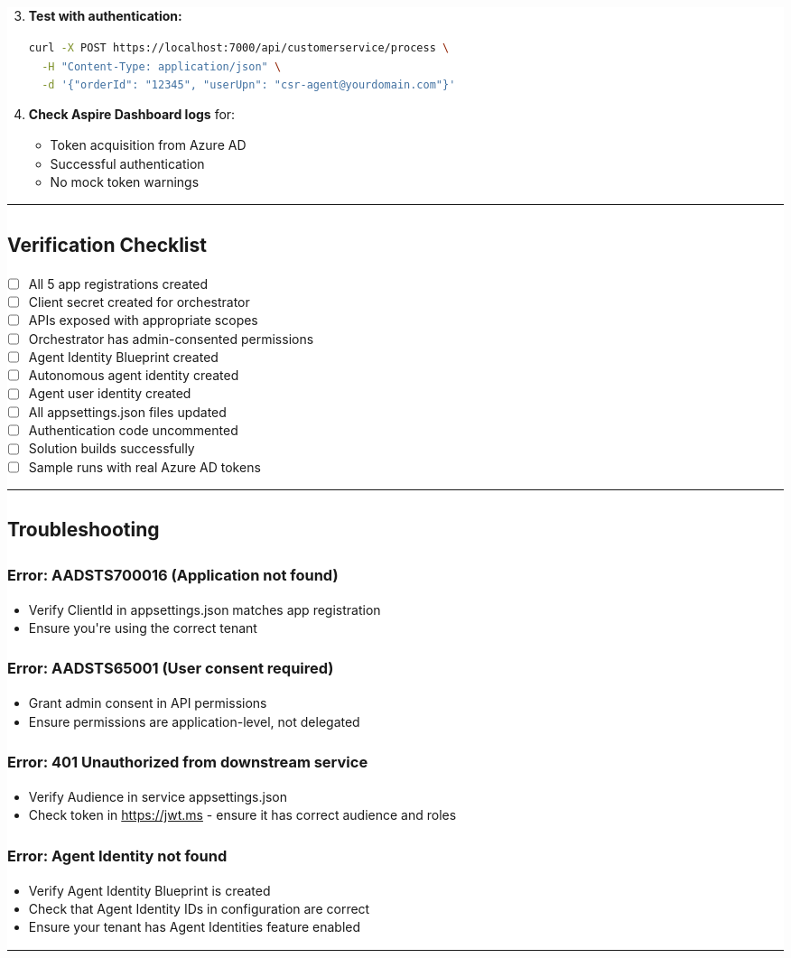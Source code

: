 3. **Test with authentication:**
   ```bash
   curl -X POST https://localhost:7000/api/customerservice/process \
     -H "Content-Type: application/json" \
     -d '{"orderId": "12345", "userUpn": "csr-agent@yourdomain.com"}'
   ```

4. **Check Aspire Dashboard logs** for:
   - Token acquisition from Azure AD
   - Successful authentication
   - No mock token warnings

---

## Verification Checklist

- [ ] All 5 app registrations created
- [ ] Client secret created for orchestrator
- [ ] APIs exposed with appropriate scopes
- [ ] Orchestrator has admin-consented permissions
- [ ] Agent Identity Blueprint created
- [ ] Autonomous agent identity created
- [ ] Agent user identity created
- [ ] All appsettings.json files updated
- [ ] Authentication code uncommented
- [ ] Solution builds successfully
- [ ] Sample runs with real Azure AD tokens

---

## Troubleshooting

### Error: AADSTS700016 (Application not found)
- Verify ClientId in appsettings.json matches app registration
- Ensure you're using the correct tenant

### Error: AADSTS65001 (User consent required)
- Grant admin consent in API permissions
- Ensure permissions are application-level, not delegated

### Error: 401 Unauthorized from downstream service
- Verify Audience in service appsettings.json
- Check token in https://jwt.ms - ensure it has correct audience and roles

### Error: Agent Identity not found
- Verify Agent Identity Blueprint is created
- Check that Agent Identity IDs in configuration are correct
- Ensure your tenant has Agent Identities feature enabled

---
